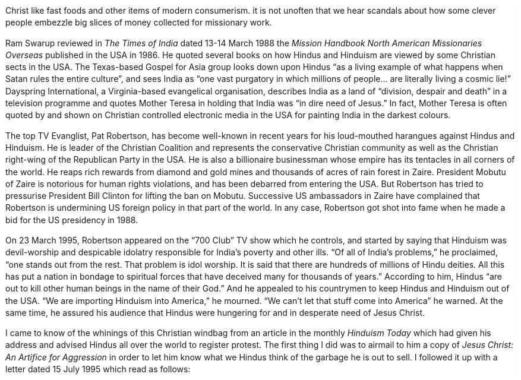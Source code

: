Christ like fast foods and other items of modern consumerism. it is not
unoften that we hear scandals about how some clever people embezzle big
slices of money collected for missionary work.

Ram Swarup reviewed in *The Times of India* dated 13-14 March 1988 the
*Mission Handbook North American Missionaries Overseas* published in the
USA in 1986. He quoted several books on how Hindus and Hinduism are
viewed by some Christian sects in the USA. The Texas-based Gospel for
Asia group looks down upon Hindus “as a living example of what happens
when Satan rules the entire culture”, and sees India as “one vast
purgatory in which millions of people… are literally living a cosmic
lie!” Dayspring International, a Virginia-based evangelical
organisation, describes India as a land of “division, despair and death”
in a television programme and quotes Mother Teresa in holding that India
was “in dire need of Jesus.” In fact, Mother Teresa is often quoted by
and shown on Christian controlled electronic media in the USA for
painting India in the darkest colours.

The top TV Evanglist, Pat Robertson, has become well-known in recent
years for his loud-mouthed harangues against Hindus and Hinduism. He is
leader of the Christian Coalition and represents the conservative
Christian community as well as the Christian right-wing of the
Republican Party in the USA. He is also a billionaire businessman whose
empire has its tentacles in all corners of the world. He reaps rich
rewards from diamond and gold mines and thousands of acres of rain
forest in Zaire. President Mobutu of Zaire is notorious for human rights
violations, and has been debarred from entering the USA. But Robertson
has tried to pressurise President Bill Clinton for lifting the ban on
Mobutu. Successive US ambassadors in Zaire have complained that
Robertson is undermining US foreign policy in that part of the world. In
any case, Robertson got shot into fame when he made a bid for the US
presidency in 1988.

On 23 March 1995, Robertson appeared on the “700 Club” TV show which he
controls, and started by saying that Hinduism was devil-worship and
despicable idolatry responsible for India’s poverty and other ills. “Of
all of India’s problems,” he proclaimed, “one stands out from the rest.
That problem is idol worship. It is said that there are hundreds of
millions of Hindu deities. All this has put a nation in bondage to
spiritual forces that have deceived many for thousands of years.”
According to him, Hindus “are out to kill other human beings in the name
of their God.” And he appealed to his countrymen to keep Hindus and
Hinduism out of the USA. “We are importing Hinduism into America,” he
mourned. “We can’t let that stuff come into America” he warned. At the
same time, he assured his audience that Hindus were hungering for and in
desperate need of Jesus Christ.

I came to know of the whinings of this Christian windbag from an article
in the monthly *Hinduism Today* which had given his address and advised
Hindus all over the world to register protest. The first thing I did was
to airmail to him a copy of *Jesus Christ: An Artifice for Aggression*
in order to let him know what we Hindus think of the garbage he is out
to sell. I followed it up with a letter dated 15 July 1995 which read as
follows:
